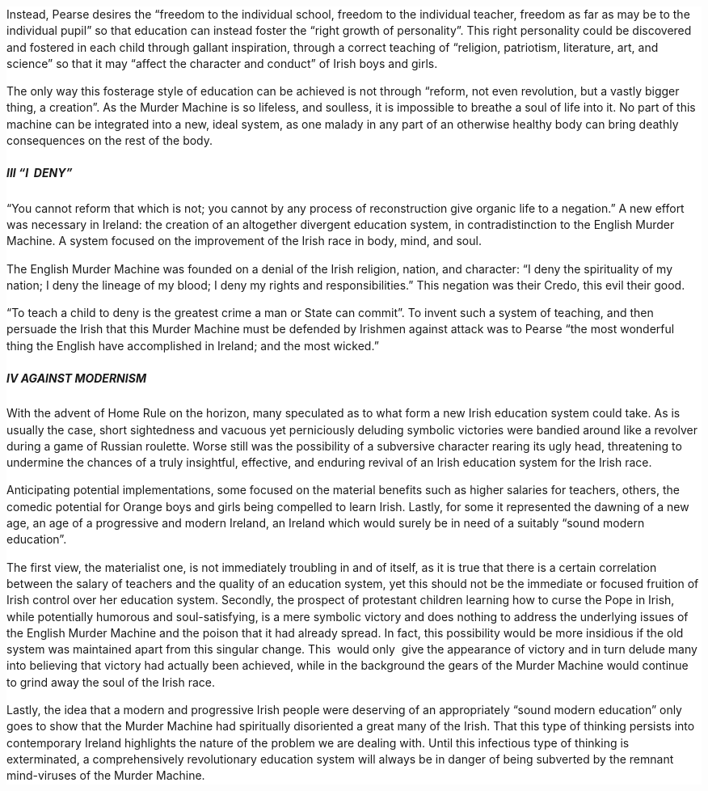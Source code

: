 Instead, Pearse desires the “freedom to the individual school, freedom to the individual teacher, freedom as far as may be to the individual pupil” so that education can instead foster the “right growth of personality”. This right personality could be discovered and fostered in each child through gallant inspiration, through a correct teaching of “religion, patriotism, literature, art, and science” so that it may “affect the character and conduct” of Irish boys and girls.

The only way this fosterage style of education can be achieved is not through “reform, not even revolution, but a vastly bigger thing, a creation”. As the Murder Machine is so lifeless, and soulless, it is impossible to breathe a soul of life into it. No part of this machine can be integrated into a new, ideal system, as one malady in any part of an otherwise healthy body can bring deathly consequences on the rest of the body. 

##### III “I  DENY”

“You cannot reform that which is not; you cannot by any process of reconstruction give organic life to a negation.” A new effort was necessary in Ireland: the creation of an altogether divergent education system, in contradistinction to the English Murder Machine. A system focused on the improvement of the Irish race in body, mind, and soul.

The English Murder Machine was founded on a denial of the Irish religion, nation, and character: “I deny the spirituality of my nation; I deny the lineage of my blood; I deny my rights and responsibilities.” This negation was their Credo, this evil their good.

“To teach a child to deny is the greatest crime a man or State can commit”. To invent such a system of teaching, and then persuade the Irish that this Murder Machine must be defended by Irishmen against attack was to Pearse “the most wonderful thing the English have accomplished in Ireland; and the most wicked.”

##### IV AGAINST MODERNISM

With the advent of Home Rule on the horizon, many speculated as to what form a new Irish education system could take. As is usually the case, short sightedness and vacuous yet perniciously deluding symbolic victories were bandied around like a revolver during a game of Russian roulette. Worse still was the possibility of a subversive character rearing its ugly head, threatening to undermine the chances of a truly insightful, effective, and enduring revival of an Irish education system for the Irish race.

Anticipating potential implementations, some focused on the material benefits such as higher salaries for teachers, others, the comedic potential for Orange boys and girls being compelled to learn Irish. Lastly, for some it represented the dawning of a new age, an age of a progressive and modern Ireland, an Ireland which would surely be in need of a suitably “sound modern education”.

The first view, the materialist one, is not immediately troubling in and of itself, as it is true that there is a certain correlation between the salary of teachers and the quality of an education system, yet this should not be the immediate or focused fruition of Irish control over her education system. Secondly, the prospect of protestant children learning how to curse the Pope in Irish, while potentially humorous and soul-satisfying, is a mere symbolic victory and does nothing to address the underlying issues of the English Murder Machine and the poison that it had already spread. In fact, this possibility would be more insidious if the old system was maintained apart from this singular change. This  would only  give the appearance of victory and in turn delude many into believing that victory had actually been achieved, while in the background the gears of the Murder Machine would continue to grind away the soul of the Irish race.

Lastly, the idea that a modern and progressive Irish people were deserving of an appropriately “sound modern education” only goes to show that the Murder Machine had spiritually disoriented a great many of the Irish. That this type of thinking persists into contemporary Ireland highlights the nature of the problem we are dealing with. Until this infectious type of thinking is exterminated, a comprehensively revolutionary education system will always be in danger of being subverted by the remnant mind-viruses of the Murder Machine.

